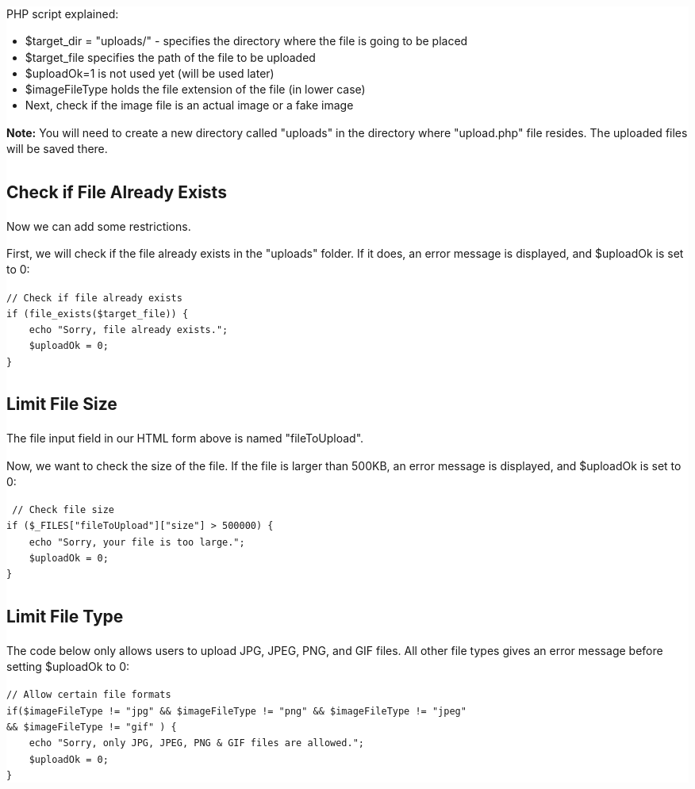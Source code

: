 PHP script explained:

- $target_dir = "uploads/" - specifies the directory where the file is going to be placed
- $target_file specifies the path of the file to be uploaded
- $uploadOk=1 is not used yet (will be used later)
- $imageFileType holds the file extension of the file (in lower case)
- Next, check if the image file is an actual image or a fake image

**Note:** You will need to create a new directory called "uploads" in the directory where "upload.php" file resides. The uploaded files will be saved there.

## Check if File Already Exists

Now we can add some restrictions.

First, we will check if the file already exists in the "uploads" folder. If it does, an error message is displayed, and $uploadOk is set to 0:

```
// Check if file already exists
if (file_exists($target_file)) {
    echo "Sorry, file already exists.";
    $uploadOk = 0;
}
```

## Limit File Size

The file input field in our HTML form above is named "fileToUpload".

Now, we want to check the size of the file. If the file is larger than 500KB, an error message is displayed, and $uploadOk is set to 0:

```
 // Check file size
if ($_FILES["fileToUpload"]["size"] > 500000) {
    echo "Sorry, your file is too large.";
    $uploadOk = 0;
}
```

## Limit File Type

The code below only allows users to upload JPG, JPEG, PNG, and GIF files. All other file types gives an error message before setting $uploadOk to 0:

```
// Allow certain file formats
if($imageFileType != "jpg" && $imageFileType != "png" && $imageFileType != "jpeg"
&& $imageFileType != "gif" ) {
    echo "Sorry, only JPG, JPEG, PNG & GIF files are allowed.";
    $uploadOk = 0;
}
```
